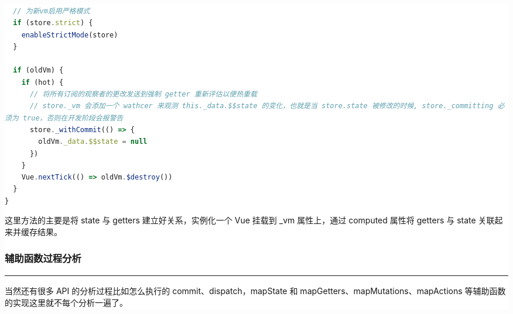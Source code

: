```js
  // 为新vm启用严格模式
  if (store.strict) {
    enableStrictMode(store)
  }

  if (oldVm) {
    if (hot) {
      // 将所有订阅的观察者的更改发送到强制 getter 重新评估以便热重载
      // store._vm 会添加一个 wathcer 来观测 this._data.$$state 的变化，也就是当 store.state 被修改的时候, store._committing 必须为 true，否则在开发阶段会报警告
      store._withCommit(() => {
        oldVm._data.$$state = null
      })
    }
    Vue.nextTick(() => oldVm.$destroy())
  }
}
```

这里方法的主要是将 state 与 getters 建立好关系，实例化一个 Vue 挂载到 _vm 属性上，通过 computed 属性将 getters 与 state 关联起来并缓存结果。

### 辅助函数过程分析<hr>

当然还有很多 API 的分析过程比如怎么执行的 commit、dispatch，mapState 和 mapGetters、mapMutations、mapActions 等辅助函数的实现这里就不每个分析一遍了。










